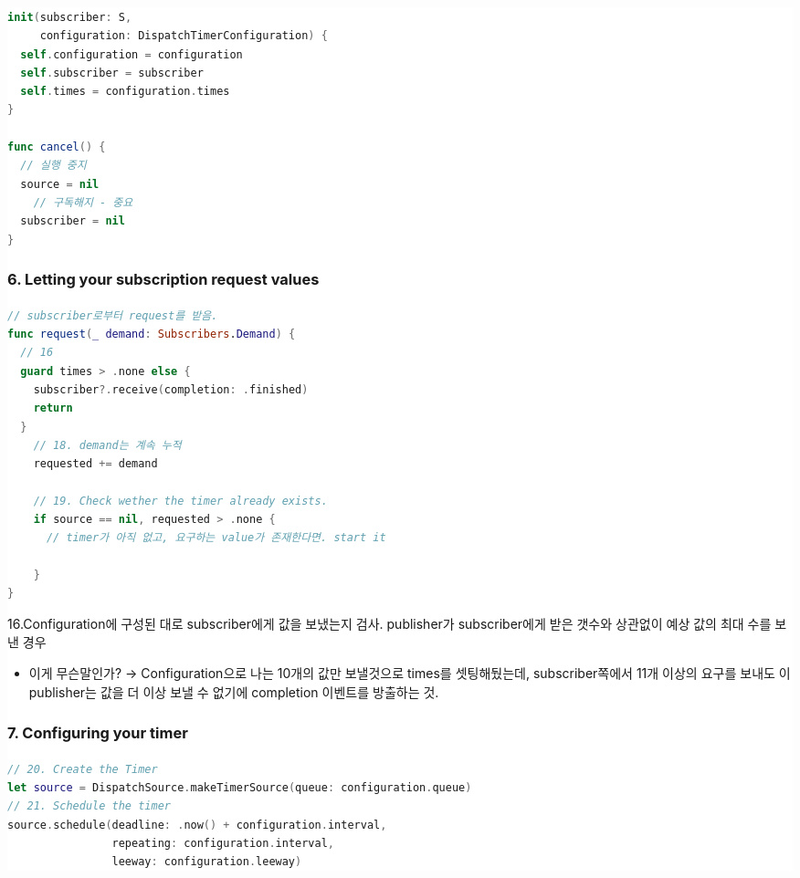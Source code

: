 ```swift
init(subscriber: S,
     configuration: DispatchTimerConfiguration) {
  self.configuration = configuration
  self.subscriber = subscriber
  self.times = configuration.times
}

func cancel() {
  // 실행 중지
  source = nil
	// 구독해지 - 중요
  subscriber = nil
}
```

### 6. Letting your subscription request values

```swift
// subscriber로부터 request를 받음.
func request(_ demand: Subscribers.Demand) {
  // 16
  guard times > .none else {
    subscriber?.receive(completion: .finished)
    return
  }
	// 18. demand는 계속 누적
	requested += demand
	
	// 19. Check wether the timer already exists.
	if source == nil, requested > .none {
	  // timer가 아직 없고, 요구하는 value가 존재한다면. start it
		
	}
}
```

16.Configuration에 구성된 대로 subscriber에게 값을 보냈는지 검사. publisher가 subscriber에게 받은 갯수와 상관없이 예상 값의 최대 수를 보낸 경우

- 이게 무슨말인가? → Configuration으로 나는 10개의 값만 보낼것으로 times를 셋팅해뒀는데, subscriber쪽에서 11개 이상의 요구를 보내도 이 publisher는 값을 더 이상 보낼 수 없기에 completion 이벤트를 방출하는 것.

### 7. Configuring your timer

```swift
// 20. Create the Timer
let source = DispatchSource.makeTimerSource(queue: configuration.queue)
// 21. Schedule the timer
source.schedule(deadline: .now() + configuration.interval,
                repeating: configuration.interval,
                leeway: configuration.leeway)
```
